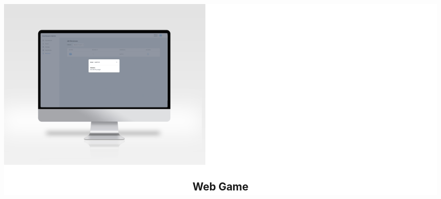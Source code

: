 <img align="center" width="400px" src='./PF-Images/25 - reviewadmin.jpg' />
</p>
<h2><center>Web Game</center></h2>
<p align="center">